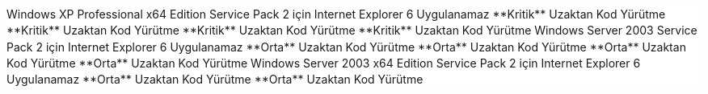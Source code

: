 </td>
</tr>
<tr class="alternateRow">
<td style="border:1px solid black;">
Windows XP Professional x64 Edition Service Pack 2 için Internet Explorer 6
</td>
<td style="border:1px solid black;">
Uygulanamaz
</td>
<td style="border:1px solid black;">
**Kritik**  
Uzaktan Kod Yürütme
</td>
<td style="border:1px solid black;">
**Kritik**  
Uzaktan Kod Yürütme
</td>
<td style="border:1px solid black;">
**Kritik**  
Uzaktan Kod Yürütme
</td>
<td style="border:1px solid black;">
**Kritik**  
Uzaktan Kod Yürütme
</td>
</tr>
<tr>
<td style="border:1px solid black;">
Windows Server 2003 Service Pack 2 için Internet Explorer 6
</td>
<td style="border:1px solid black;">
Uygulanamaz
</td>
<td style="border:1px solid black;">
**Orta**  
Uzaktan Kod Yürütme
</td>
<td style="border:1px solid black;">
**Orta**  
Uzaktan Kod Yürütme
</td>
<td style="border:1px solid black;">
**Orta**  
Uzaktan Kod Yürütme
</td>
<td style="border:1px solid black;">
**Orta**  
Uzaktan Kod Yürütme
</td>
</tr>
<tr class="alternateRow">
<td style="border:1px solid black;">
Windows Server 2003 x64 Edition Service Pack 2 için Internet Explorer 6
</td>
<td style="border:1px solid black;">
Uygulanamaz
</td>
<td style="border:1px solid black;">
**Orta**  
Uzaktan Kod Yürütme
</td>
<td style="border:1px solid black;">
**Orta**  
Uzaktan Kod Yürütme